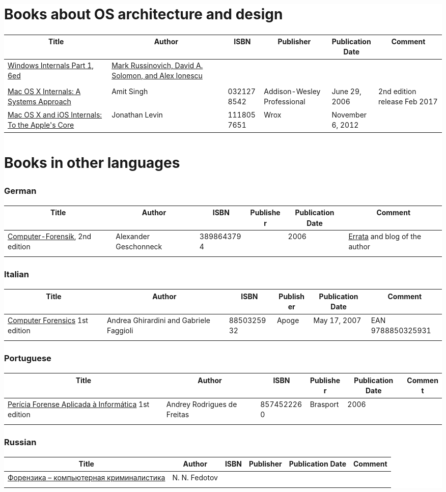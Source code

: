 <td></td>
<td></td>
</tr>
</tbody>
</table>

# Books about OS architecture and design

| Title                                                                                                               | Author                                                                                                                  | ISBN       | Publisher                   | Publication Date | Comment                      |
|---------------------------------------------------------------------------------------------------------------------|-------------------------------------------------------------------------------------------------------------------------|------------|-----------------------------|------------------|------------------------------|
| [Windows Internals Part 1, 6ed](http://technet.microsoft.com/en-us/sysinternals/bb963901)                           | [Mark Russinovich, David A. Solomon, and Alex Ionescu](mark_russinovich,_david_a._solomon,_and_alex_ionescu.md)         |
|                                                                                                                     |                                                                                                                         |            |                             |                  |                              |
| [Mac OS X Internals: A Systems Approach](http://www.amazon.com/Mac-OS-Internals-Systems-Approach/dp/0321278542/)    | Amit Singh                                                                                                              | 0321278542 | Addison-Wesley Professional | June 29, 2006    | 2nd edition release Feb 2017 |
| [Mac OS X and iOS Internals: To the Apple's Core](http://www.amazon.com/Mac-OS-iOS-Internals-Apples/dp/1118057651/) | Jonathan Levin                                                                                                          | 1118057651 | Wrox                        | November 6, 2012 |                              |

# Books in other languages

### German

| Title                                                                             | Author                | ISBN       | Publisher | Publication Date | Comment                                                            |
|-----------------------------------------------------------------------------------|-----------------------|------------|-----------|------------------|--------------------------------------------------------------------|
| [Computer-Forensik](http://www.dpunkt.de/buecher/3-89864-379-4.html), 2nd edition | Alexander Geschonneck | 3898643794 |           | 2006             | [Errata](http://www.computer-forensik.org/) and blog of the author |
|                                                                                   |                       |            |           |                  |                                                                    |

### Italian

| Title                                                                                   | Author                                  | ISBN       | Publisher | Publication Date | Comment           |
|-----------------------------------------------------------------------------------------|-----------------------------------------|------------|-----------|------------------|-------------------|
| [Computer Forensics](http://www.apogeonline.com/libri/88-503-2593-2/scheda) 1st edition | Andrea Ghirardini and Gabriele Faggioli | 8850325932 | Apoge     | May 17, 2007     | EAN 9788850325931 |
|                                                                                         |                                         |            |           |                  |                   |

### Portuguese

| Title                                                                                                             | Author                      | ISBN       | Publisher | Publication Date | Comment |
|-------------------------------------------------------------------------------------------------------------------|-----------------------------|------------|-----------|------------------|---------|
| [Perícia Forense Aplicada à Informática](http://www.brasport.com.br/index.php?Escolha=8&Livro=L00194) 1st edition | Andrey Rodrigues de Freitas | 8574522260 | Brasport  | 2006             |         |
|                                                                                                                   |                             |            |           |                  |         |

### Russian

| Title                                                           | Author        | ISBN | Publisher | Publication Date | Comment |
|-----------------------------------------------------------------|---------------|------|-----------|------------------|---------|
| [Форензика – компьютерная криминалистика](http://forensics.ru/) | N. N. Fedotov |      |           |                  |         |
|                                                                 |               |      |           |                  |         |